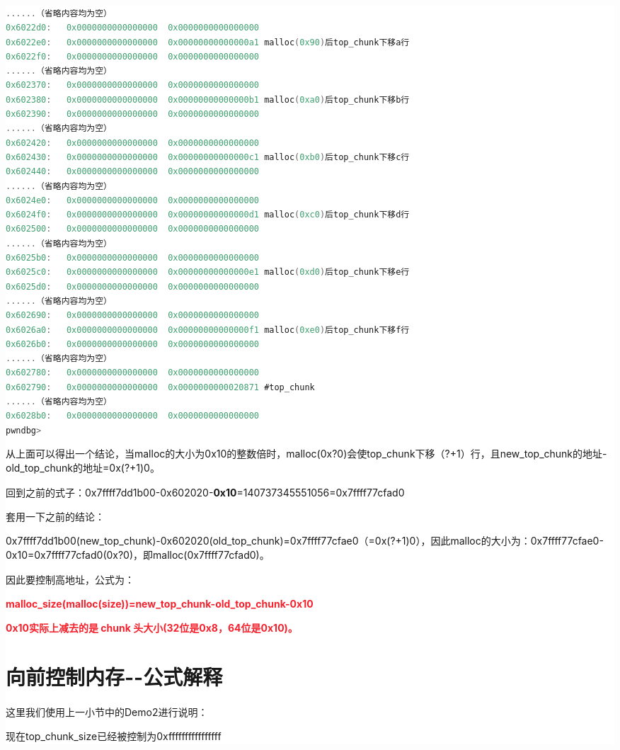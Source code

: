 ```c
......（省略内容均为空）
0x6022d0:	0x0000000000000000	0x0000000000000000
0x6022e0:	0x0000000000000000	0x00000000000000a1 malloc(0x90)后top_chunk下移a行
0x6022f0:	0x0000000000000000	0x0000000000000000
......（省略内容均为空）
0x602370:	0x0000000000000000	0x0000000000000000
0x602380:	0x0000000000000000	0x00000000000000b1 malloc(0xa0)后top_chunk下移b行
0x602390:	0x0000000000000000	0x0000000000000000
......（省略内容均为空）
0x602420:	0x0000000000000000	0x0000000000000000
0x602430:	0x0000000000000000	0x00000000000000c1 malloc(0xb0)后top_chunk下移c行
0x602440:	0x0000000000000000	0x0000000000000000
......（省略内容均为空）
0x6024e0:	0x0000000000000000	0x0000000000000000
0x6024f0:	0x0000000000000000	0x00000000000000d1 malloc(0xc0)后top_chunk下移d行
0x602500:	0x0000000000000000	0x0000000000000000
......（省略内容均为空）
0x6025b0:	0x0000000000000000	0x0000000000000000
0x6025c0:	0x0000000000000000	0x00000000000000e1 malloc(0xd0)后top_chunk下移e行
0x6025d0:	0x0000000000000000	0x0000000000000000
......（省略内容均为空）
0x602690:	0x0000000000000000	0x0000000000000000
0x6026a0:	0x0000000000000000	0x00000000000000f1 malloc(0xe0)后top_chunk下移f行
0x6026b0:	0x0000000000000000	0x0000000000000000
......（省略内容均为空）
0x602780:	0x0000000000000000	0x0000000000000000
0x602790:	0x0000000000000000	0x0000000000020871 #top_chunk
......（省略内容均为空）
0x6028b0:	0x0000000000000000	0x0000000000000000
pwndbg> 
```

从上面可以得出一个结论，当malloc的大小为0x10的整数倍时，malloc(0x?0)会使top_chunk下移（?+1）行，且new_top_chunk的地址-old_top_chunk的地址=0x(?+1)0。

回到之前的式子：0x7ffff7dd1b00-0x602020-**0x10**=140737345551056=0x7ffff77cfad0

套用一下之前的结论：

0x7ffff7dd1b00(new_top_chunk)-0x602020(old_top_chunk)=0x7ffff77cfae0（=0x(?+1)0），因此malloc的大小为：0x7ffff77cfae0-0x10=0x7ffff77cfad0(0x?0)，即malloc(0x7ffff77cfad0)。

因此要控制高地址，公式为：

**<font style="color:#F5222D;">malloc_size(malloc(size))=new_top_chunk-old_top_chunk-0x10</font>**

**<font style="color:#F5222D;">0x10实际上减去的是 chunk 头大小(32位是0x8，64位是0x10)。</font>**

# 向前控制内存--公式解释
这里我们使用上一小节中的Demo2进行说明：

现在top_chunk_size已经被控制为0xffffffffffffffff
